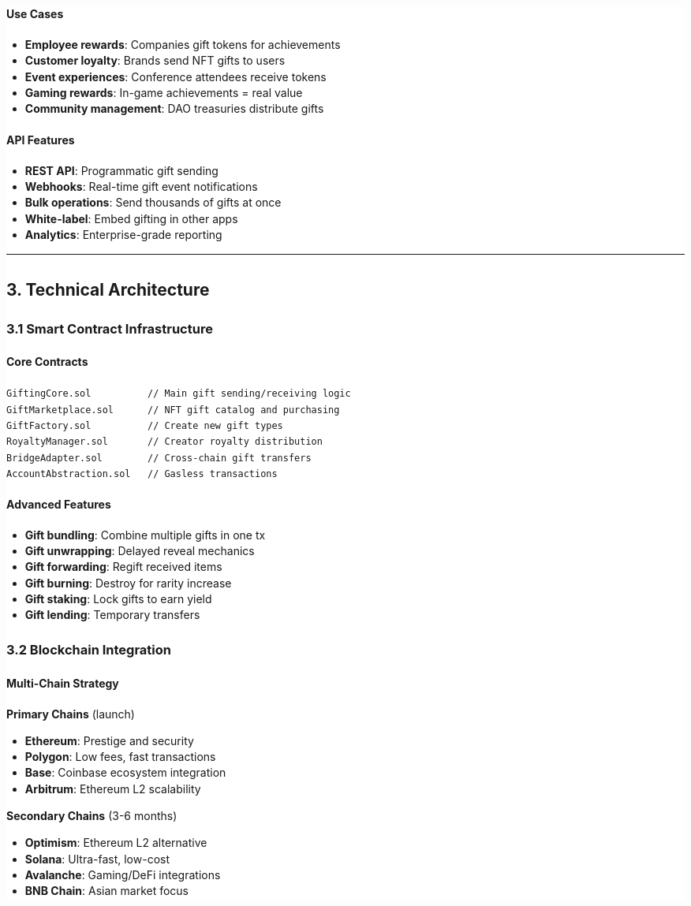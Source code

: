 #### Use Cases
- **Employee rewards**: Companies gift tokens for achievements
- **Customer loyalty**: Brands send NFT gifts to users
- **Event experiences**: Conference attendees receive tokens
- **Gaming rewards**: In-game achievements = real value
- **Community management**: DAO treasuries distribute gifts

#### API Features
- **REST API**: Programmatic gift sending
- **Webhooks**: Real-time gift event notifications
- **Bulk operations**: Send thousands of gifts at once
- **White-label**: Embed gifting in other apps
- **Analytics**: Enterprise-grade reporting

---

## 3. Technical Architecture

### 3.1 Smart Contract Infrastructure

#### Core Contracts
```solidity
GiftingCore.sol          // Main gift sending/receiving logic
GiftMarketplace.sol      // NFT gift catalog and purchasing
GiftFactory.sol          // Create new gift types
RoyaltyManager.sol       // Creator royalty distribution
BridgeAdapter.sol        // Cross-chain gift transfers
AccountAbstraction.sol   // Gasless transactions
```

#### Advanced Features
- **Gift bundling**: Combine multiple gifts in one tx
- **Gift unwrapping**: Delayed reveal mechanics
- **Gift forwarding**: Regift received items
- **Gift burning**: Destroy for rarity increase
- **Gift staking**: Lock gifts to earn yield
- **Gift lending**: Temporary transfers

### 3.2 Blockchain Integration

#### Multi-Chain Strategy
**Primary Chains** (launch)
- **Ethereum**: Prestige and security
- **Polygon**: Low fees, fast transactions
- **Base**: Coinbase ecosystem integration
- **Arbitrum**: Ethereum L2 scalability

**Secondary Chains** (3-6 months)
- **Optimism**: Ethereum L2 alternative
- **Solana**: Ultra-fast, low-cost
- **Avalanche**: Gaming/DeFi integrations
- **BNB Chain**: Asian market focus
